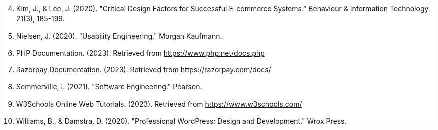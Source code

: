 4. Kim, J., & Lee, J. (2020). "Critical Design Factors for Successful E-commerce Systems." Behaviour & Information Technology, 21(3), 185-199.

5. Nielsen, J. (2020). "Usability Engineering." Morgan Kaufmann.

6. PHP Documentation. (2023). Retrieved from https://www.php.net/docs.php

7. Razorpay Documentation. (2023). Retrieved from https://razorpay.com/docs/

8. Sommerville, I. (2021). "Software Engineering." Pearson.

9. W3Schools Online Web Tutorials. (2023). Retrieved from https://www.w3schools.com/

10. Williams, B., & Damstra, D. (2020). "Professional WordPress: Design and Development." Wrox Press.
